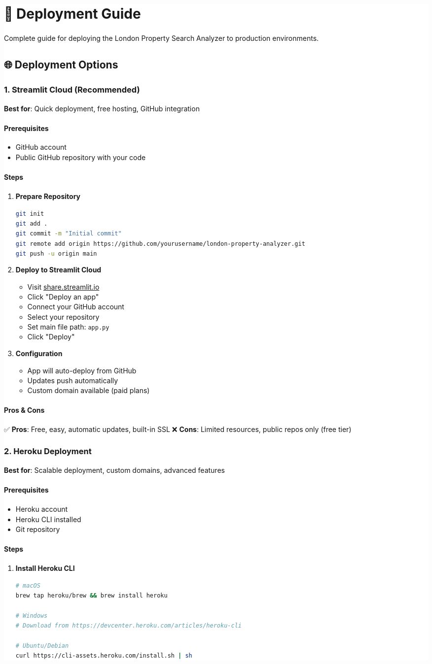 # 🚀 Deployment Guide

Complete guide for deploying the London Property Search Analyzer to production environments.

## 🌐 Deployment Options

### 1. Streamlit Cloud (Recommended)

**Best for**: Quick deployment, free hosting, GitHub integration

#### Prerequisites
- GitHub account
- Public GitHub repository with your code

#### Steps
1. **Prepare Repository**
   ```bash
   git init
   git add .
   git commit -m "Initial commit"
   git remote add origin https://github.com/yourusername/london-property-analyzer.git
   git push -u origin main
   ```

2. **Deploy to Streamlit Cloud**
   - Visit [share.streamlit.io](https://share.streamlit.io)
   - Click "Deploy an app"
   - Connect your GitHub account
   - Select your repository
   - Set main file path: `app.py`
   - Click "Deploy"

3. **Configuration**
   - App will auto-deploy from GitHub
   - Updates push automatically
   - Custom domain available (paid plans)

#### Pros & Cons
✅ **Pros**: Free, easy, automatic updates, built-in SSL
❌ **Cons**: Limited resources, public repos only (free tier)

### 2. Heroku Deployment

**Best for**: Scalable deployment, custom domains, advanced features

#### Prerequisites
- Heroku account
- Heroku CLI installed
- Git repository

#### Steps
1. **Install Heroku CLI**
   ```bash
   # macOS
   brew tap heroku/brew && brew install heroku

   # Windows
   # Download from https://devcenter.heroku.com/articles/heroku-cli

   # Ubuntu/Debian
   curl https://cli-assets.heroku.com/install.sh | sh
   ```
